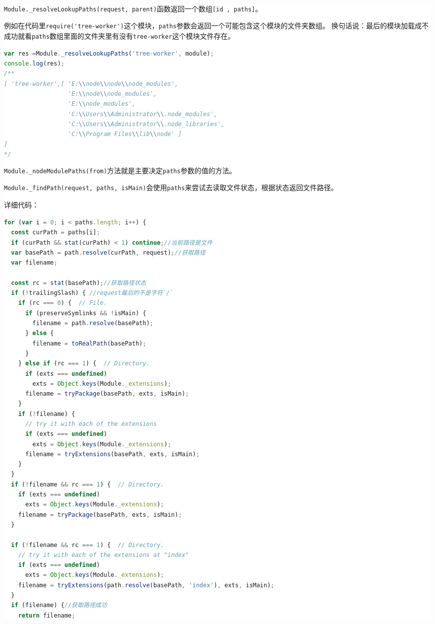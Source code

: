 `Module._resolveLookupPaths(request, parent)`函数返回一个数组`[id , paths]`。 

例如在代码里`require('tree-worker')`这个模块，`paths`参数会返回一个可能包含这个模块的文件夹数组。
换句话说：最后的模块加载成不成功就看`paths`数组里面的文件夹里有没有`tree-worker`这个模块文件存在。

```js
var res =Module._resolveLookupPaths('tree-worker', module);
console.log(res);
/**
[ 'tree-worker',[ 'E:\\node\\node\\node_modules',
                  'E:\\node\\node_modules',
                  'E:\\node_modules',
                  'C:\\Users\\Administrator\\.node_modules',
                  'C:\\Users\\Administrator\\.node_libraries',
                  'C:\\Program Files\\lib\\node' ] 
]
*/
```

`Module._nodeModulePaths(from)`方法就是主要决定`paths`参数的值的方法。


`Module._findPath(request, paths, isMain)`会使用`paths`来尝试去读取文件状态，根据状态返回文件路径。

详细代码：

```js
for (var i = 0; i < paths.length; i++) {
  const curPath = paths[i];
  if (curPath && stat(curPath) < 1) continue;//当前路径是文件
  var basePath = path.resolve(curPath, request);//获取路径
  var filename;

  const rc = stat(basePath);//获取路径状态
  if (!trailingSlash) { //request最后的不是字符`/`
    if (rc === 0) {  // File.
      if (preserveSymlinks && !isMain) {
        filename = path.resolve(basePath);
      } else {
        filename = toRealPath(basePath);
      }
    } else if (rc === 1) {  // Directory.
      if (exts === undefined)
        exts = Object.keys(Module._extensions);
      filename = tryPackage(basePath, exts, isMain);
    }
    if (!filename) {
      // try it with each of the extensions
      if (exts === undefined)
        exts = Object.keys(Module._extensions);
      filename = tryExtensions(basePath, exts, isMain);
    }
  }
  if (!filename && rc === 1) {  // Directory.
    if (exts === undefined)
      exts = Object.keys(Module._extensions);
    filename = tryPackage(basePath, exts, isMain);
  }

  if (!filename && rc === 1) {  // Directory.
    // try it with each of the extensions at "index"
    if (exts === undefined)
      exts = Object.keys(Module._extensions);
    filename = tryExtensions(path.resolve(basePath, 'index'), exts, isMain);
  }
  if (filename) {//获取路径成功
    return filename;
```